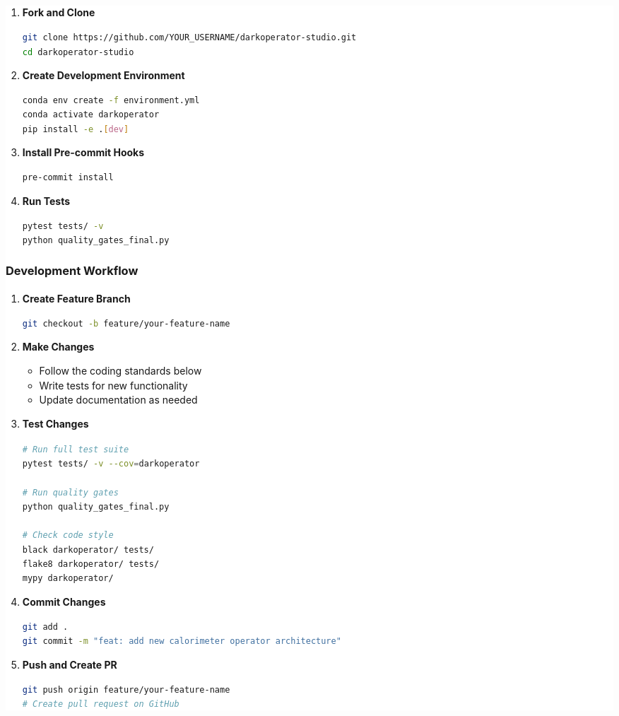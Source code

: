 1. **Fork and Clone**
   ```bash
   git clone https://github.com/YOUR_USERNAME/darkoperator-studio.git
   cd darkoperator-studio
   ```

2. **Create Development Environment**
   ```bash
   conda env create -f environment.yml
   conda activate darkoperator
   pip install -e .[dev]
   ```

3. **Install Pre-commit Hooks**
   ```bash
   pre-commit install
   ```

4. **Run Tests**
   ```bash
   pytest tests/ -v
   python quality_gates_final.py
   ```

### Development Workflow

1. **Create Feature Branch**
   ```bash
   git checkout -b feature/your-feature-name
   ```

2. **Make Changes**
   - Follow the coding standards below
   - Write tests for new functionality
   - Update documentation as needed

3. **Test Changes**
   ```bash
   # Run full test suite
   pytest tests/ -v --cov=darkoperator
   
   # Run quality gates
   python quality_gates_final.py
   
   # Check code style
   black darkoperator/ tests/
   flake8 darkoperator/ tests/
   mypy darkoperator/
   ```

4. **Commit Changes**
   ```bash
   git add .
   git commit -m "feat: add new calorimeter operator architecture"
   ```

5. **Push and Create PR**
   ```bash
   git push origin feature/your-feature-name
   # Create pull request on GitHub
   ```
